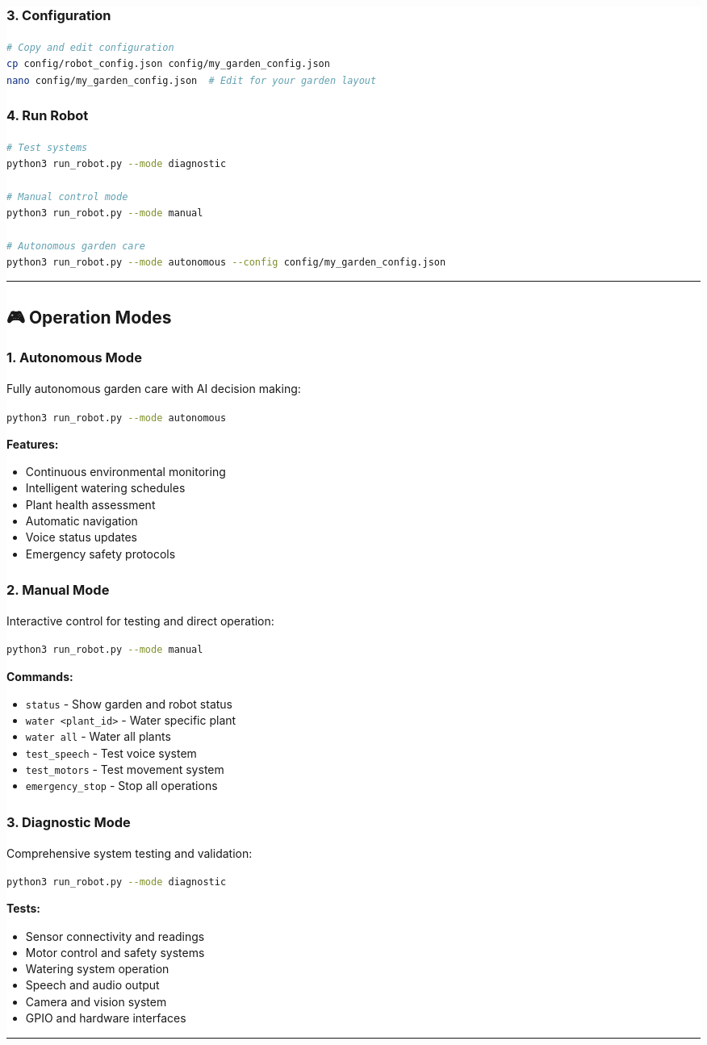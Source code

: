 ### 3. Configuration
```bash
# Copy and edit configuration
cp config/robot_config.json config/my_garden_config.json
nano config/my_garden_config.json  # Edit for your garden layout
```

### 4. Run Robot
```bash
# Test systems
python3 run_robot.py --mode diagnostic

# Manual control mode
python3 run_robot.py --mode manual

# Autonomous garden care
python3 run_robot.py --mode autonomous --config config/my_garden_config.json
```

---

## 🎮 Operation Modes

### 1. Autonomous Mode
Fully autonomous garden care with AI decision making:
```bash
python3 run_robot.py --mode autonomous
```
**Features:**
- Continuous environmental monitoring
- Intelligent watering schedules
- Plant health assessment
- Automatic navigation
- Voice status updates
- Emergency safety protocols

### 2. Manual Mode
Interactive control for testing and direct operation:
```bash
python3 run_robot.py --mode manual
```
**Commands:**
- `status` - Show garden and robot status
- `water <plant_id>` - Water specific plant
- `water all` - Water all plants
- `test_speech` - Test voice system
- `test_motors` - Test movement system
- `emergency_stop` - Stop all operations

### 3. Diagnostic Mode
Comprehensive system testing and validation:
```bash
python3 run_robot.py --mode diagnostic
```
**Tests:**
- Sensor connectivity and readings
- Motor control and safety systems
- Watering system operation
- Speech and audio output
- Camera and vision system
- GPIO and hardware interfaces

---